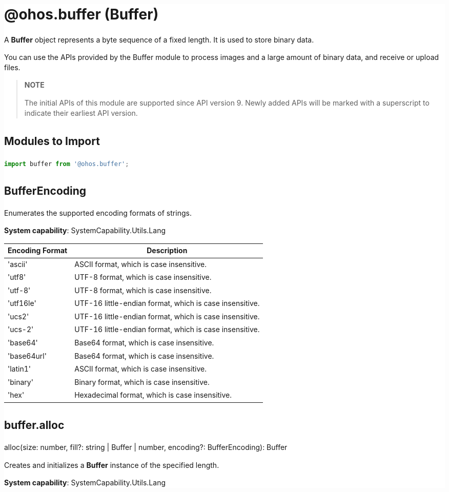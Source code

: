 # @ohos.buffer (Buffer)

A **Buffer** object represents a byte sequence of a fixed length. It is used to store binary data.

You can use the APIs provided by the Buffer module to process images and a large amount of binary data, and receive or upload files.

> **NOTE**
>
> The initial APIs of this module are supported since API version 9. Newly added APIs will be marked with a superscript to indicate their earliest API version.

## Modules to Import

```ts
import buffer from '@ohos.buffer';
```

## BufferEncoding

Enumerates the supported encoding formats of strings.

**System capability**: SystemCapability.Utils.Lang

| Encoding Format   | Description                |
| ------- | -------------------- |
| 'ascii' | ASCII format, which is case insensitive.|
| 'utf8' | UTF-8 format, which is case insensitive.|
| 'utf-8' | UTF-8 format, which is case insensitive.|
| 'utf16le' | UTF-16 little-endian format, which is case insensitive.|
| 'ucs2' | UTF-16 little-endian format, which is case insensitive.|
| 'ucs-2' | UTF-16 little-endian format, which is case insensitive.|
| 'base64' | Base64 format, which is case insensitive.|
| 'base64url' | Base64 format, which is case insensitive.|
| 'latin1' | ASCII format, which is case insensitive.|
| 'binary' | Binary format, which is case insensitive.|
| 'hex' | Hexadecimal format, which is case insensitive.|

## buffer.alloc

alloc(size: number, fill?: string | Buffer | number, encoding?: BufferEncoding): Buffer

Creates and initializes a **Buffer** instance of the specified length.

**System capability**: SystemCapability.Utils.Lang
